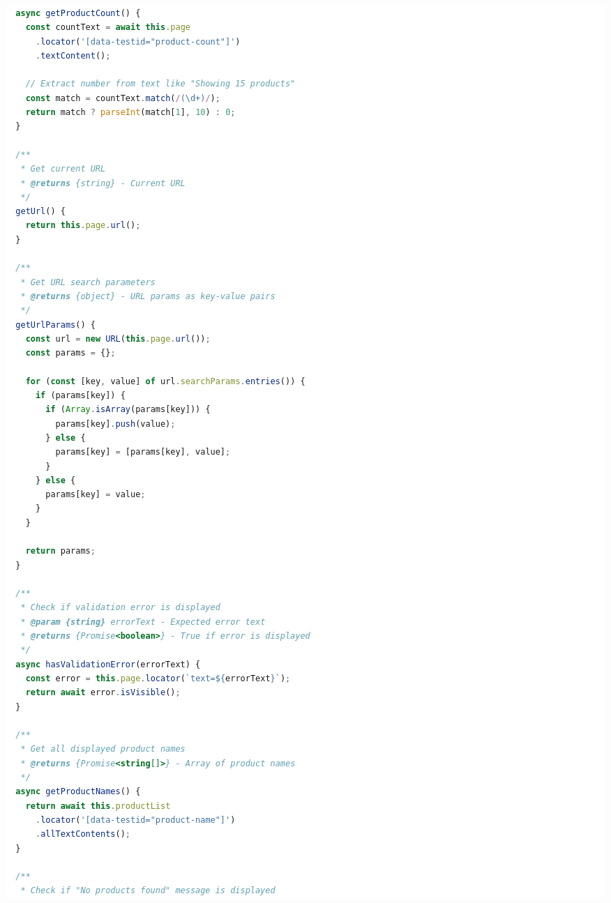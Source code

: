 ```javascript
  async getProductCount() {
    const countText = await this.page
      .locator('[data-testid="product-count"]')
      .textContent();

    // Extract number from text like "Showing 15 products"
    const match = countText.match(/(\d+)/);
    return match ? parseInt(match[1], 10) : 0;
  }

  /**
   * Get current URL
   * @returns {string} - Current URL
   */
  getUrl() {
    return this.page.url();
  }

  /**
   * Get URL search parameters
   * @returns {object} - URL params as key-value pairs
   */
  getUrlParams() {
    const url = new URL(this.page.url());
    const params = {};

    for (const [key, value] of url.searchParams.entries()) {
      if (params[key]) {
        if (Array.isArray(params[key])) {
          params[key].push(value);
        } else {
          params[key] = [params[key], value];
        }
      } else {
        params[key] = value;
      }
    }

    return params;
  }

  /**
   * Check if validation error is displayed
   * @param {string} errorText - Expected error text
   * @returns {Promise<boolean>} - True if error is displayed
   */
  async hasValidationError(errorText) {
    const error = this.page.locator(`text=${errorText}`);
    return await error.isVisible();
  }

  /**
   * Get all displayed product names
   * @returns {Promise<string[]>} - Array of product names
   */
  async getProductNames() {
    return await this.productList
      .locator('[data-testid="product-name"]')
      .allTextContents();
  }

  /**
   * Check if "No products found" message is displayed
```